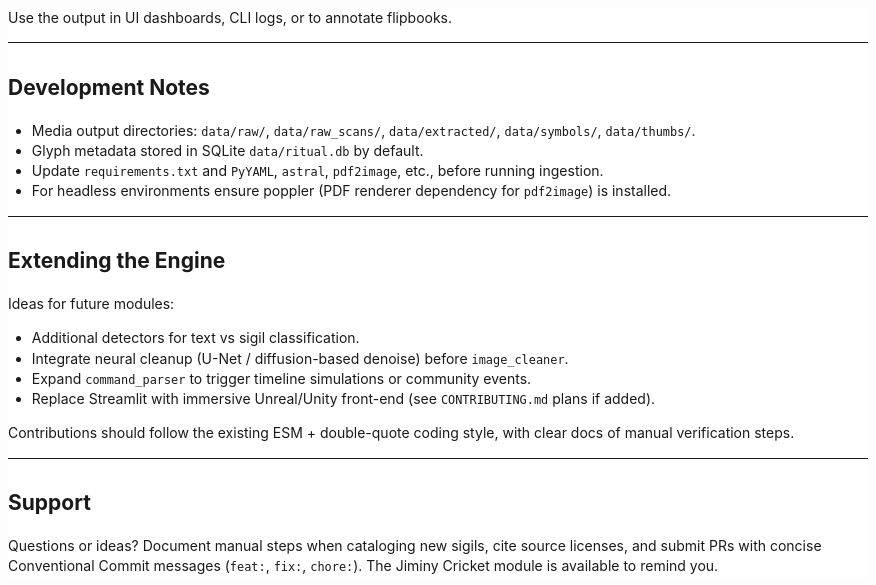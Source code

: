 Use the output in UI dashboards, CLI logs, or to annotate flipbooks.

---
## Development Notes

- Media output directories: `data/raw/`, `data/raw_scans/`, `data/extracted/`, `data/symbols/`, `data/thumbs/`.
- Glyph metadata stored in SQLite `data/ritual.db` by default.
- Update `requirements.txt` and `PyYAML`, `astral`, `pdf2image`, etc., before running ingestion.
- For headless environments ensure poppler (PDF renderer dependency for `pdf2image`) is installed.

---
## Extending the Engine

Ideas for future modules:
- Additional detectors for text vs sigil classification.
- Integrate neural cleanup (U-Net / diffusion-based denoise) before `image_cleaner`.
- Expand `command_parser` to trigger timeline simulations or community events.
- Replace Streamlit with immersive Unreal/Unity front-end (see `CONTRIBUTING.md` plans if added).

Contributions should follow the existing ESM + double-quote coding style, with clear docs of manual verification steps.

---
## Support

Questions or ideas? Document manual steps when cataloging new sigils, cite source licenses, and submit PRs with concise Conventional Commit messages (`feat:`, `fix:`, `chore:`). The Jiminy Cricket module is available to remind you.
